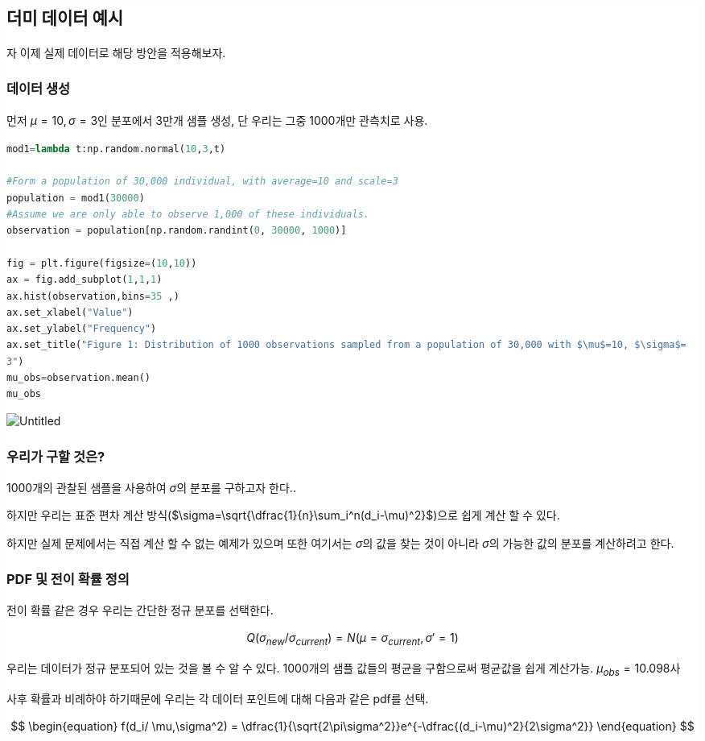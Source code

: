 ## 더미 데이터 예시

자 이제 실제 데이터로 해당 방안을 적용해보자.

### 데이터 생성

먼저 $\mu = 10, \sigma=3$인 분포에서 3만개 샘플 생성, 단 우리는 그중 1000개만 관측치로 사용.

```python
mod1=lambda t:np.random.normal(10,3,t)

#Form a population of 30,000 individual, with average=10 and scale=3
population = mod1(30000)
#Assume we are only able to observe 1,000 of these individuals.
observation = population[np.random.randint(0, 30000, 1000)]

fig = plt.figure(figsize=(10,10))
ax = fig.add_subplot(1,1,1)
ax.hist(observation,bins=35 ,)
ax.set_xlabel("Value")
ax.set_ylabel("Frequency")
ax.set_title("Figure 1: Distribution of 1000 observations sampled from a population of 30,000 with $\mu$=10, $\sigma$=3")
mu_obs=observation.mean()
mu_obs

```

![Untitled](https://hjbiao09.github.io/assets/images/Bayesian_Inference_with_MCMC/Untitled%2012.png)

### 우리가 구할 것은?

1000개의 관찰된 샘플을 사용하여 $\sigma$의 분포를 구하고자 한다..

하지만 우리는 표준 편차 계산 방식($\sigma=\sqrt{\dfrac{1}{n}\sum_i^n(d_i-\mu)^2}$)으로 쉽게 계산 할 수 있다.

하지만 실제 문제에서는 직접 계산 할 수 없는 예제가 있으며 또한 여기서는 $\sigma$의 값을 찾는 것이 아니라 $\sigma$의 가능한 값의 분포를 계산하려고 한다.

### PDF 및 전이 확률 정의

전이 확률 같은 경우 우리는 간단한 정규 분포를 선택한다.

$$
\begin{equation} Q(\sigma_{new} / \sigma_{current}) = N(\mu=\sigma_{current},\sigma'=1) \end{equation}
$$

우리는 데이터가 정규 분포되어 있는 것을 볼 수 알 수 있다. 1000개의 샘플 값들의 평균을 구함으로써 평균값을 쉽게 계산가능. $\mu_{obs} = 10.098$사

사후 확률과 비례하야 하기때문에 우리는 각 데이터 포인트에 대해 다음과 같은 pdf를 선택.

$$
\begin{equation} f(d_i/ \mu,\sigma^2) = \dfrac{1}{\sqrt{2\pi\sigma^2}}e^{-\dfrac{(d_i-\mu)^2}{2\sigma^2}} \end{equation}
$$


[//]: # (상위 알고리즘은 실제 MCMC가 작용하는 모습이며, 보이듯이 해당 기법을 사용하면 효과적으로 분포를 샘플을 할 수 있는 것을 확인 할 수 있다.)